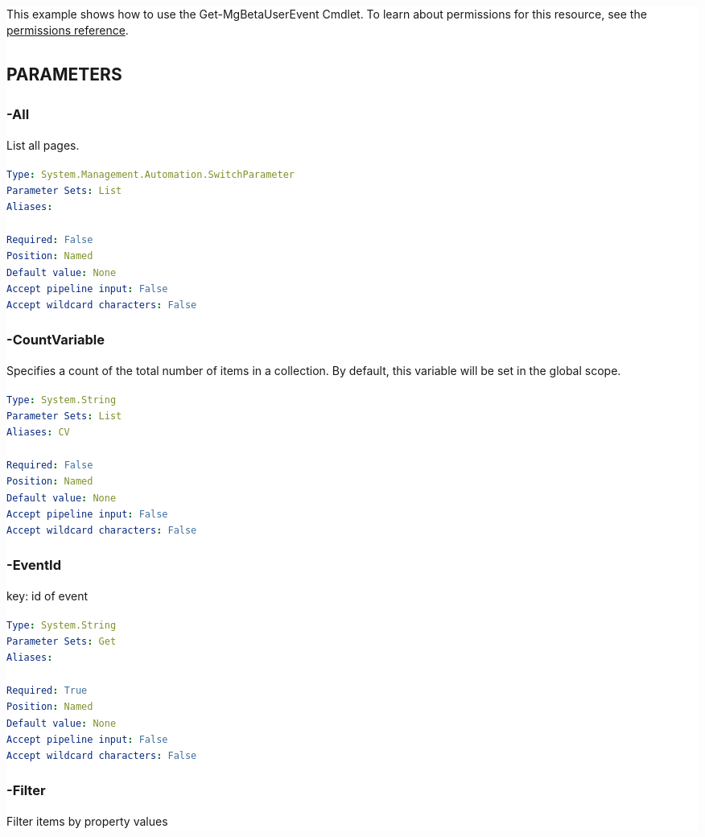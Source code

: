 This example shows how to use the Get-MgBetaUserEvent Cmdlet.
To learn about permissions for this resource, see the [permissions reference](/graph/permissions-reference).

## PARAMETERS

### -All
List all pages.

```yaml
Type: System.Management.Automation.SwitchParameter
Parameter Sets: List
Aliases:

Required: False
Position: Named
Default value: None
Accept pipeline input: False
Accept wildcard characters: False
```

### -CountVariable
Specifies a count of the total number of items in a collection.
By default, this variable will be set in the global scope.

```yaml
Type: System.String
Parameter Sets: List
Aliases: CV

Required: False
Position: Named
Default value: None
Accept pipeline input: False
Accept wildcard characters: False
```

### -EventId
key: id of event

```yaml
Type: System.String
Parameter Sets: Get
Aliases:

Required: True
Position: Named
Default value: None
Accept pipeline input: False
Accept wildcard characters: False
```

### -Filter
Filter items by property values
